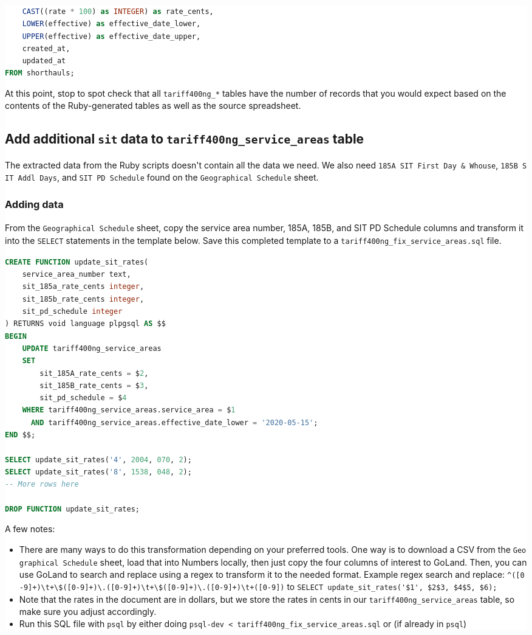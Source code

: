 ```sql
    CAST((rate * 100) as INTEGER) as rate_cents,
    LOWER(effective) as effective_date_lower,
    UPPER(effective) as effective_date_upper,
    created_at,
    updated_at
FROM shorthauls;
```

At this point, stop to spot check that all `tariff400ng_*` tables have the number of records that
you would expect based on the contents of the Ruby-generated tables as well as the source spreadsheet.

## Add additional `sit` data to `tariff400ng_service_areas` table

The extracted data from the Ruby scripts doesn't contain all the data we need.
We also need `185A SIT First Day & Whouse`, `185B SIT Addl Days`, and `SIT PD Schedule`
found on the `Geographical Schedule` sheet.

### Adding data

From the `Geographical Schedule` sheet, copy the service area number, 185A, 185B, and SIT PD Schedule columns and
transform it into the `SELECT` statements in the template below.  Save this completed template to a
`tariff400ng_fix_service_areas.sql` file.

```sql
CREATE FUNCTION update_sit_rates(
    service_area_number text,
    sit_185a_rate_cents integer,
    sit_185b_rate_cents integer,
    sit_pd_schedule integer
) RETURNS void language plpgsql AS $$
BEGIN
    UPDATE tariff400ng_service_areas
    SET
        sit_185A_rate_cents = $2,
        sit_185B_rate_cents = $3,
        sit_pd_schedule = $4
    WHERE tariff400ng_service_areas.service_area = $1
      AND tariff400ng_service_areas.effective_date_lower = '2020-05-15';
END $$;

SELECT update_sit_rates('4', 2004, 070, 2);
SELECT update_sit_rates('8', 1538, 048, 2);
-- More rows here

DROP FUNCTION update_sit_rates;
```

A few notes:

* There are many ways to do this transformation depending on your preferred tools.  One way is to download a CSV from
the `Geographical Schedule` sheet, load that into Numbers locally, then just copy the four columns of interest to GoLand.
Then, you can use GoLand to search and replace using a regex to transform it to the needed format.  Example regex search and replace:
`^([0-9]+)\t+\$([0-9]+)\.([0-9]+)\t+\$([0-9]+)\.([0-9]+)\t+([0-9])` to `SELECT update_sit_rates('$1', $2$3, $4$5, $6);`
* Note that the rates in the document are in dollars, but we store the rates in cents in our `tariff400ng_service_areas` table,
so make sure you adjust accordingly.
* Run this SQL file with `psql` by either doing `psql-dev < tariff400ng_fix_service_areas.sql` or (if already in `psql`)